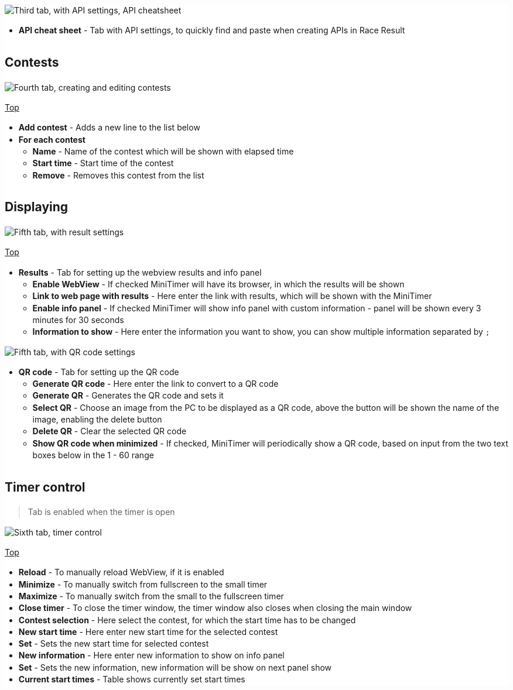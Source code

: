 ![Third tab, with API settings, API cheatsheet](https://yhoikcyzjxfcerunfwok.supabase.co/storage/v1/object/public/eventifyePictures/RaceTimer/320photos/apiCheatsheet.png)
  * **API cheat sheet** - Tab with API settings, to quickly find and paste when creating APIs in Race Result

## Contests
![Fourth tab, creating and editing contests](https://yhoikcyzjxfcerunfwok.supabase.co/storage/v1/object/public/eventifyePictures/RaceTimer/320photos/contests.png)

[Top](#race-timer)
  * **Add contest** - Adds a new line to the list below
  * **For each contest**
    * **Name** - Name of the contest which will be shown with elapsed time
    * **Start time** - Start time of the contest
    * **Remove** - Removes this contest from the list
   
## Displaying
![Fifth tab, with result settings](https://yhoikcyzjxfcerunfwok.supabase.co/storage/v1/object/public/eventifyePictures/RaceTimer/320photos/results2.png)

[Top](#race-timer)
  * **Results** - Tab for setting up the webview results and info panel
    * **Enable WebView** - If checked MiniTimer will have its browser, in which the results will be shown
    * **Link to web page with results** - Here enter the link with results, which will be shown with the MiniTimer
    * **Enable info panel** - If checked MiniTimer will show info panel with custom information - panel will be shown every 3 minutes for 30 seconds
    * **Information to show** - Here enter the information you want to show, you can show multiple information separated by `;`

![Fifth tab, with QR code settings](https://yhoikcyzjxfcerunfwok.supabase.co/storage/v1/object/public/eventifyePictures/RaceTimer/320photos/qrCode.png)

  * **QR code** - Tab for setting up the QR code
    * **Generate QR code** - Here enter the link to convert to a QR code
    * **Generate QR** - Generates the QR code and sets it
    * **Select QR** - Choose an image from the PC to be displayed as a QR code, above the button will be shown the name of the image, enabling the delete button
    * **Delete QR** - Clear the selected QR code
    * **Show QR code when minimized** - If checked, MiniTimer will periodically show a QR code, based on input from the two text boxes below in the 1 - 60 range

## Timer control
> Tab is enabled when the timer is open

![Sixth tab, timer control](https://yhoikcyzjxfcerunfwok.supabase.co/storage/v1/object/public/eventifyePictures/RaceTimer/320photos/timerControl.png)

[Top](#race-timer)
  * **Reload** - To manually reload WebView, if it is enabled
  * **Minimize** - To manually switch from fullscreen to the small timer
  * **Maximize** - To manually switch from the small to the fullscreen timer
  * **Close timer** - To close the timer window, the timer window also closes when closing the main window
  * **Contest selection** - Here select the contest, for which the start time has to be changed
  * **New start time** - Here enter new start time for the selected contest
  * **Set** - Sets the new start time for selected contest
  * **New information** - Here enter new information to show on info panel
  * **Set** - Sets the new information, new information will be show on next panel show
  * **Current start times** - Table shows currently set start times
